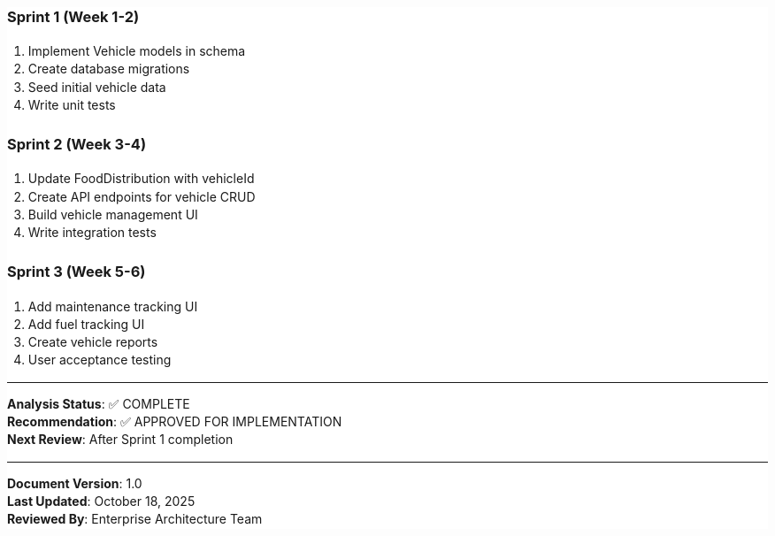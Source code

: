### Sprint 1 (Week 1-2)
1. Implement Vehicle models in schema
2. Create database migrations
3. Seed initial vehicle data
4. Write unit tests

### Sprint 2 (Week 3-4)
1. Update FoodDistribution with vehicleId
2. Create API endpoints for vehicle CRUD
3. Build vehicle management UI
4. Write integration tests

### Sprint 3 (Week 5-6)
1. Add maintenance tracking UI
2. Add fuel tracking UI
3. Create vehicle reports
4. User acceptance testing

---

**Analysis Status**: ✅ COMPLETE  
**Recommendation**: ✅ APPROVED FOR IMPLEMENTATION  
**Next Review**: After Sprint 1 completion  

---

**Document Version**: 1.0  
**Last Updated**: October 18, 2025  
**Reviewed By**: Enterprise Architecture Team
